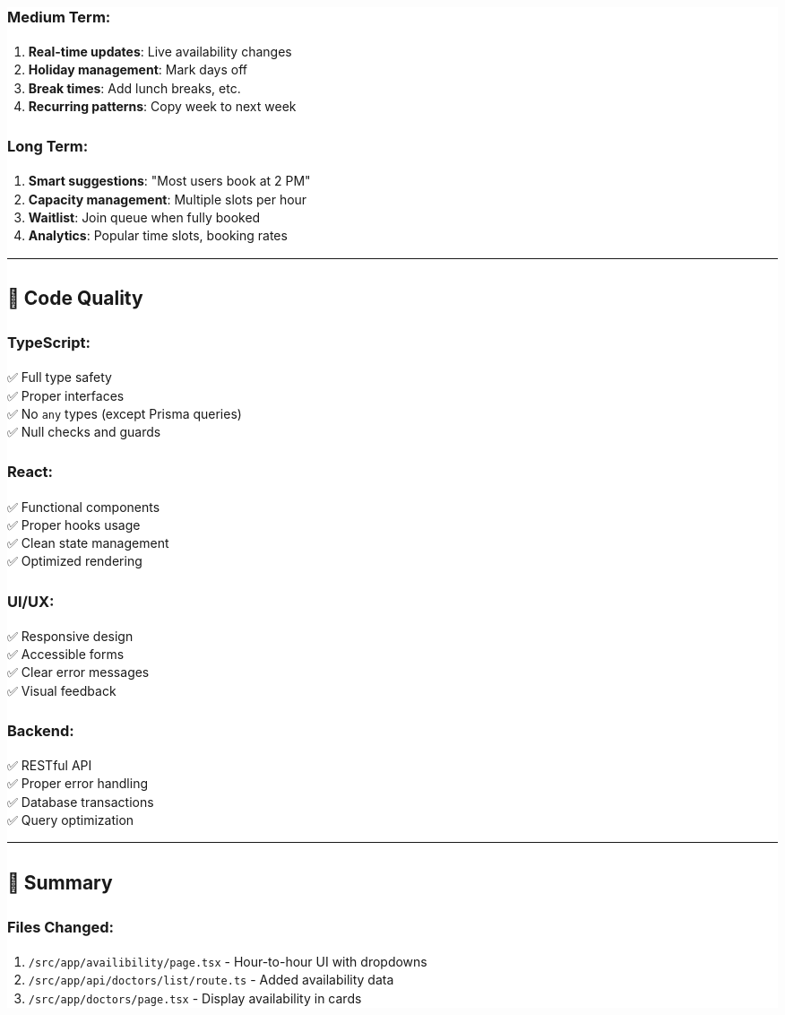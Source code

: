 ### Medium Term:
1. **Real-time updates**: Live availability changes
2. **Holiday management**: Mark days off
3. **Break times**: Add lunch breaks, etc.
4. **Recurring patterns**: Copy week to next week

### Long Term:
1. **Smart suggestions**: "Most users book at 2 PM"
2. **Capacity management**: Multiple slots per hour
3. **Waitlist**: Join queue when fully booked
4. **Analytics**: Popular time slots, booking rates

---

## 📝 Code Quality

### TypeScript:
✅ Full type safety  
✅ Proper interfaces  
✅ No `any` types (except Prisma queries)  
✅ Null checks and guards  

### React:
✅ Functional components  
✅ Proper hooks usage  
✅ Clean state management  
✅ Optimized rendering  

### UI/UX:
✅ Responsive design  
✅ Accessible forms  
✅ Clear error messages  
✅ Visual feedback  

### Backend:
✅ RESTful API  
✅ Proper error handling  
✅ Database transactions  
✅ Query optimization  

---

## 🎊 Summary

### Files Changed:
1. `/src/app/availibility/page.tsx` - Hour-to-hour UI with dropdowns
2. `/src/app/api/doctors/list/route.ts` - Added availability data
3. `/src/app/doctors/page.tsx` - Display availability in cards
